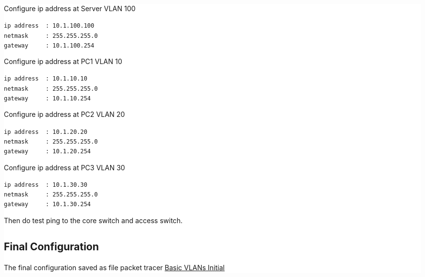 Configure ip address at Server VLAN 100

    ip address  : 10.1.100.100
    netmask     : 255.255.255.0
    gateway     : 10.1.100.254
    
Configure ip address at PC1 VLAN 10

    ip address  : 10.1.10.10
    netmask     : 255.255.255.0
    gateway     : 10.1.10.254

Configure ip address at PC2 VLAN 20

    ip address  : 10.1.20.20
    netmask     : 255.255.255.0
    gateway     : 10.1.20.254
    
Configure ip address at PC3 VLAN 30

    ip address  : 10.1.30.30
    netmask     : 255.255.255.0
    gateway     : 10.1.30.254
    
Then do test ping to the core switch and access switch.

## Final Configuration

The final configuration saved as file packet tracer [Basic VLANs Initial](Basic%s0VLANs%s0Final.pkt)


